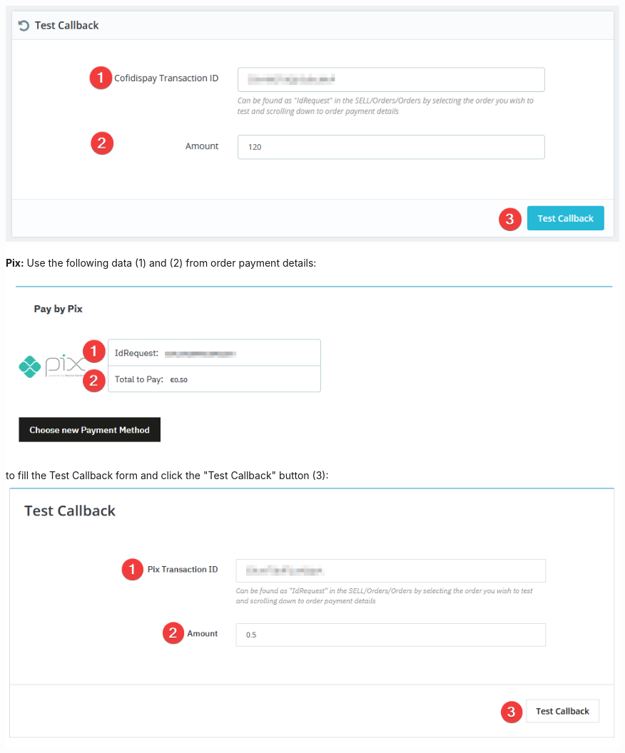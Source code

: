 ![img](https://github.com/ifthenpay/prestashop8/raw/assets/readme_img/en/cofidis_callback_test.png)
</br>

**Pix:** Use the following data (1) and (2) from order payment details:

![img](https://github.com/ifthenpay/prestashop8/raw/assets/readme_img/en/pix_callback_data.png)
</br>

to fill the Test Callback form and click the "Test Callback" button (3):
![img](https://github.com/ifthenpay/prestashop8/raw/assets/readme_img/en/pix_callback_test.png)
</br>
